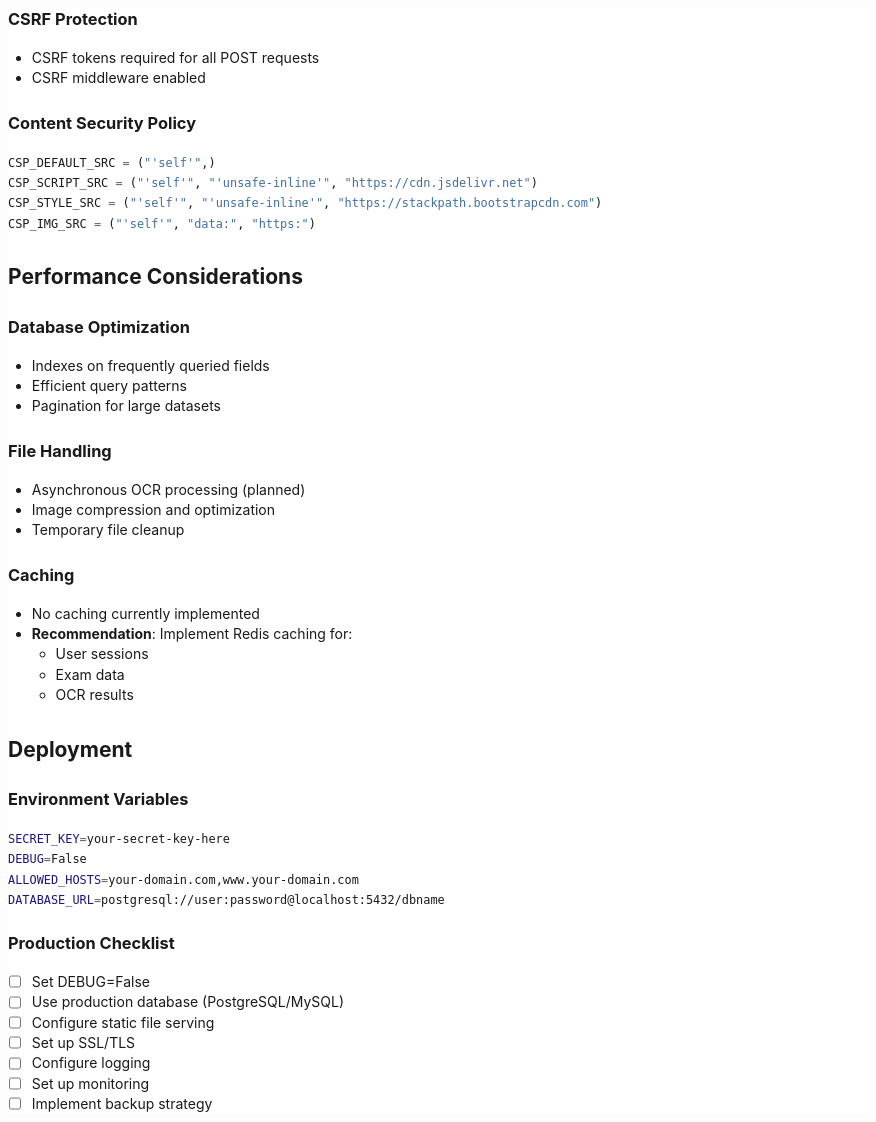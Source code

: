 ### CSRF Protection
- CSRF tokens required for all POST requests
- CSRF middleware enabled

### Content Security Policy
```python
CSP_DEFAULT_SRC = ("'self'",)
CSP_SCRIPT_SRC = ("'self'", "'unsafe-inline'", "https://cdn.jsdelivr.net")
CSP_STYLE_SRC = ("'self'", "'unsafe-inline'", "https://stackpath.bootstrapcdn.com")
CSP_IMG_SRC = ("'self'", "data:", "https:")
```

## Performance Considerations

### Database Optimization
- Indexes on frequently queried fields
- Efficient query patterns
- Pagination for large datasets

### File Handling
- Asynchronous OCR processing (planned)
- Image compression and optimization
- Temporary file cleanup

### Caching
- No caching currently implemented
- **Recommendation**: Implement Redis caching for:
  - User sessions
  - Exam data
  - OCR results

## Deployment

### Environment Variables
```bash
SECRET_KEY=your-secret-key-here
DEBUG=False
ALLOWED_HOSTS=your-domain.com,www.your-domain.com
DATABASE_URL=postgresql://user:password@localhost:5432/dbname
```

### Production Checklist
- [ ] Set DEBUG=False
- [ ] Use production database (PostgreSQL/MySQL)
- [ ] Configure static file serving
- [ ] Set up SSL/TLS
- [ ] Configure logging
- [ ] Set up monitoring
- [ ] Implement backup strategy
